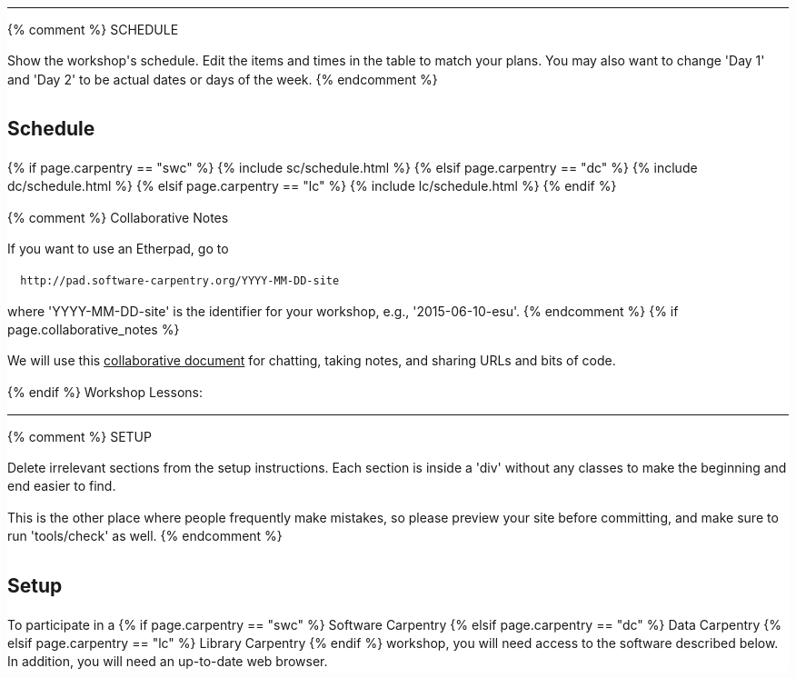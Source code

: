 <hr/>


{% comment %}
  SCHEDULE

  Show the workshop's schedule.  Edit the items and times in the table
  to match your plans.  You may also want to change 'Day 1' and 'Day
  2' to be actual dates or days of the week.
{% endcomment %}
<h2 id="schedule">Schedule</h2>

{% if page.carpentry == "swc" %}
  {% include sc/schedule.html %}
{% elsif page.carpentry == "dc" %}
  {% include dc/schedule.html %}
{% elsif page.carpentry == "lc" %}
  {% include lc/schedule.html %}
{% endif %}

{% comment %}
  Collaborative Notes

  If you want to use an Etherpad, go to

      http://pad.software-carpentry.org/YYYY-MM-DD-site

  where 'YYYY-MM-DD-site' is the identifier for your workshop,
  e.g., '2015-06-10-esu'.
{% endcomment %}
{% if page.collaborative_notes %}
<p id="collaborative_notes">
  We will use this <a href="{{page.collaborative_notes}}">collaborative document</a> for chatting, taking notes, and sharing URLs and bits of code.
</p>
{% endif %}
Workshop Lessons: <a href="https://smithsonianworkshops.github.io/2018-06-12-nmnh/lessons_index.html"></a>

<hr/>


{% comment %}
  SETUP

  Delete irrelevant sections from the setup instructions.  Each
  section is inside a 'div' without any classes to make the beginning
  and end easier to find.

  This is the other place where people frequently make mistakes, so
  please preview your site before committing, and make sure to run
  'tools/check' as well.
{% endcomment %}

<h2 id="setup">Setup</h2>

<p>
  To participate in a
  {% if page.carpentry == "swc" %}
  Software Carpentry
  {% elsif page.carpentry == "dc" %}
  Data Carpentry
  {% elsif page.carpentry == "lc" %}
  Library Carpentry
  {% endif %}
  workshop,
  you will need access to the software described below.
  In addition, you will need an up-to-date web browser.
</p>
<p>